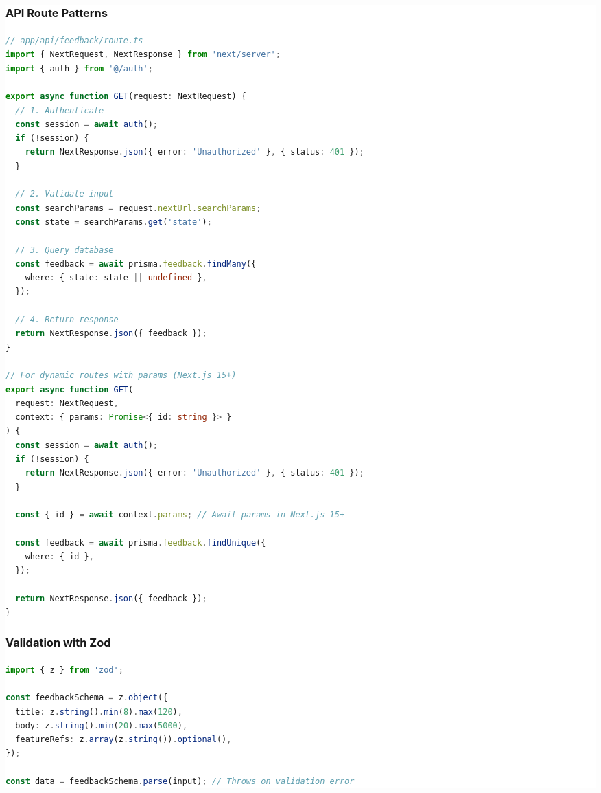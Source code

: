 ### API Route Patterns

```typescript
// app/api/feedback/route.ts
import { NextRequest, NextResponse } from 'next/server';
import { auth } from '@/auth';

export async function GET(request: NextRequest) {
  // 1. Authenticate
  const session = await auth();
  if (!session) {
    return NextResponse.json({ error: 'Unauthorized' }, { status: 401 });
  }

  // 2. Validate input
  const searchParams = request.nextUrl.searchParams;
  const state = searchParams.get('state');

  // 3. Query database
  const feedback = await prisma.feedback.findMany({
    where: { state: state || undefined },
  });

  // 4. Return response
  return NextResponse.json({ feedback });
}

// For dynamic routes with params (Next.js 15+)
export async function GET(
  request: NextRequest,
  context: { params: Promise<{ id: string }> }
) {
  const session = await auth();
  if (!session) {
    return NextResponse.json({ error: 'Unauthorized' }, { status: 401 });
  }

  const { id } = await context.params; // Await params in Next.js 15+

  const feedback = await prisma.feedback.findUnique({
    where: { id },
  });

  return NextResponse.json({ feedback });
}
```

### Validation with Zod

```typescript
import { z } from 'zod';

const feedbackSchema = z.object({
  title: z.string().min(8).max(120),
  body: z.string().min(20).max(5000),
  featureRefs: z.array(z.string()).optional(),
});

const data = feedbackSchema.parse(input); // Throws on validation error
```
